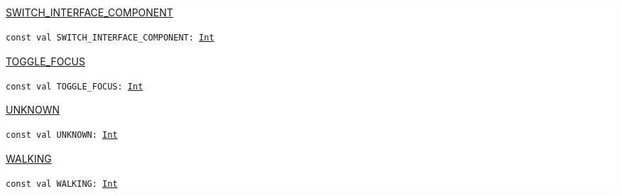<a href="-s-w-i-t-c-h_-i-n-t-e-r-f-a-c-e_-c-o-m-p-o-n-e-n-t.html">SWITCH_INTERFACE_COMPONENT</a>


</td>
<td markdown="1">
<div class="signature"><code><span class="keyword">const</span> <span class="keyword">val </span><span class="identifier">SWITCH_INTERFACE_COMPONENT</span><span class="symbol">: </span><a href="https://kotlinlang.org/api/latest/jvm/stdlib/kotlin/-int/index.html"><span class="identifier">Int</span></a></code></div>

</td>
</tr>
<tr>
<td markdown="1">

<a href="-t-o-g-g-l-e_-f-o-c-u-s.html">TOGGLE_FOCUS</a>


</td>
<td markdown="1">
<div class="signature"><code><span class="keyword">const</span> <span class="keyword">val </span><span class="identifier">TOGGLE_FOCUS</span><span class="symbol">: </span><a href="https://kotlinlang.org/api/latest/jvm/stdlib/kotlin/-int/index.html"><span class="identifier">Int</span></a></code></div>

</td>
</tr>
<tr>
<td markdown="1">

<a href="-u-n-k-n-o-w-n.html">UNKNOWN</a>


</td>
<td markdown="1">
<div class="signature"><code><span class="keyword">const</span> <span class="keyword">val </span><span class="identifier">UNKNOWN</span><span class="symbol">: </span><a href="https://kotlinlang.org/api/latest/jvm/stdlib/kotlin/-int/index.html"><span class="identifier">Int</span></a></code></div>

</td>
</tr>
<tr>
<td markdown="1">

<a href="-w-a-l-k-i-n-g.html">WALKING</a>


</td>
<td markdown="1">
<div class="signature"><code><span class="keyword">const</span> <span class="keyword">val </span><span class="identifier">WALKING</span><span class="symbol">: </span><a href="https://kotlinlang.org/api/latest/jvm/stdlib/kotlin/-int/index.html"><span class="identifier">Int</span></a></code></div>

</td>
</tr>
<tr>
<td markdown="1">
